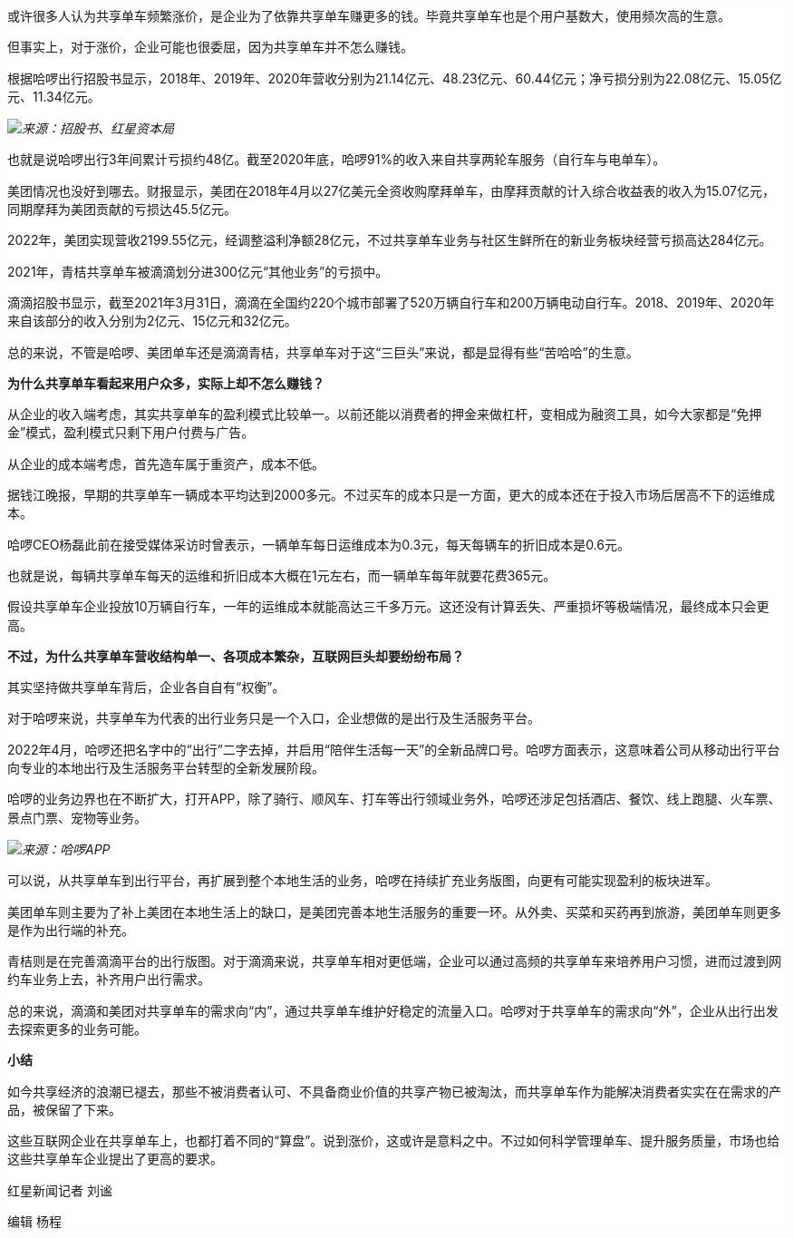 或许很多人认为共享单车频繁涨价，是企业为了依靠共享单车赚更多的钱。毕竟共享单车也是个用户基数大，使用频次高的生意。

但事实上，对于涨价，企业可能也很委屈，因为共享单车并不怎么赚钱。

根据哈啰出行招股书显示，2018年、2019年、2020年营收分别为21.14亿元、48.23亿元、60.44亿元；净亏损分别为22.08亿元、15.05亿元、11.34亿元。

![](https://inews.gtimg.com/om_bt/OisIAJykhudJczH9rWsHrBuac2D3cFIPshqOzvcwH-MBgAA/1000)_来源：招股书、红星资本局_

也就是说哈啰出行3年间累计亏损约48亿。截至2020年底，哈啰91%的收入来自共享两轮车服务（自行车与电单车）。

美团情况也没好到哪去。财报显示，美团在2018年4月以27亿美元全资收购摩拜单车，由摩拜贡献的计入综合收益表的收入为15.07亿元，同期摩拜为美团贡献的亏损达45.5亿元。

2022年，美团实现营收2199.55亿元，经调整溢利净额28亿元，不过共享单车业务与社区生鲜所在的新业务板块经营亏损高达284亿元。

2021年，青桔共享单车被滴滴划分进300亿元“其他业务”的亏损中。

滴滴招股书显示，截至2021年3月31日，滴滴在全国约220个城市部署了520万辆自行车和200万辆电动自行车。2018、2019年、2020年来自该部分的收入分别为2亿元、15亿元和32亿元。

总的来说，不管是哈啰、美团单车还是滴滴青桔，共享单车对于这“三巨头”来说，都是显得有些“苦哈哈”的生意。

**为什么共享单车看起来用户众多，实际上却不怎么赚钱？**

从企业的收入端考虑，其实共享单车的盈利模式比较单一。以前还能以消费者的押金来做杠杆，变相成为融资工具，如今大家都是“免押金”模式，盈利模式只剩下用户付费与广告。

从企业的成本端考虑，首先造车属于重资产，成本不低。

据钱江晚报，早期的共享单车一辆成本平均达到2000多元。不过买车的成本只是一方面，更大的成本还在于投入市场后居高不下的运维成本。

哈啰CEO杨磊此前在接受媒体采访时曾表示，一辆单车每日运维成本为0.3元，每天每辆车的折旧成本是0.6元。

也就是说，每辆共享单车每天的运维和折旧成本大概在1元左右，而一辆单车每年就要花费365元。

假设共享单车企业投放10万辆自行车，一年的运维成本就能高达三千多万元。这还没有计算丢失、严重损坏等极端情况，最终成本只会更高。

**不过，为什么共享单车营收结构单一、各项成本繁杂，互联网巨头却要纷纷布局？**

其实坚持做共享单车背后，企业各自自有“权衡”。

对于哈啰来说，共享单车为代表的出行业务只是一个入口，企业想做的是出行及生活服务平台。

2022年4月，哈啰还把名字中的“出行”二字去掉，并启用“陪伴生活每一天”的全新品牌口号。哈啰方面表示，这意味着公司从移动出行平台向专业的本地出行及生活服务平台转型的全新发展阶段。

哈啰的业务边界也在不断扩大，打开APP，除了骑行、顺风车、打车等出行领域业务外，哈啰还涉足包括酒店、餐饮、线上跑腿、火车票、景点门票、宠物等业务。

![](https://inews.gtimg.com/om_bt/OawdugK4Lmj8hhYcP1H_AZdZq7WwiBQ-Djq85l7nl26zQAA/1000)_来源：哈啰APP_

可以说，从共享单车到出行平台，再扩展到整个本地生活的业务，哈啰在持续扩充业务版图，向更有可能实现盈利的板块进军。

美团单车则主要为了补上美团在本地生活上的缺口，是美团完善本地生活服务的重要一环。从外卖、买菜和买药再到旅游，美团单车则更多是作为出行端的补充。

青桔则是在完善滴滴平台的出行版图。对于滴滴来说，共享单车相对更低端，企业可以通过高频的共享单车来培养用户习惯，进而过渡到网约车业务上去，补齐用户出行需求。

总的来说，滴滴和美团对共享单车的需求向“内”，通过共享单车维护好稳定的流量入口。哈啰对于共享单车的需求向“外”，企业从出行出发去探索更多的业务可能。

**小结**

如今共享经济的浪潮已褪去，那些不被消费者认可、不具备商业价值的共享产物已被淘汰，而共享单车作为能解决消费者实实在在需求的产品，被保留了下来。

这些互联网企业在共享单车上，也都打着不同的“算盘”。说到涨价，这或许是意料之中。不过如何科学管理单车、提升服务质量，市场也给这些共享单车企业提出了更高的要求。

红星新闻记者 刘谧

编辑 杨程

